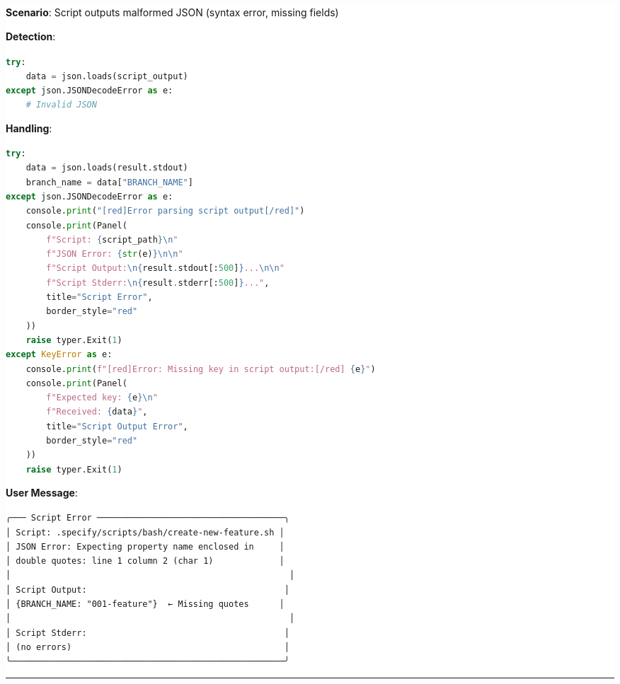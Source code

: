 **Scenario**: Script outputs malformed JSON (syntax error, missing fields)

**Detection**:
```python
try:
    data = json.loads(script_output)
except json.JSONDecodeError as e:
    # Invalid JSON
```

**Handling**:
```python
try:
    data = json.loads(result.stdout)
    branch_name = data["BRANCH_NAME"]
except json.JSONDecodeError as e:
    console.print("[red]Error parsing script output[/red]")
    console.print(Panel(
        f"Script: {script_path}\n"
        f"JSON Error: {str(e)}\n\n"
        f"Script Output:\n{result.stdout[:500]}...\n\n"
        f"Script Stderr:\n{result.stderr[:500]}...",
        title="Script Error",
        border_style="red"
    ))
    raise typer.Exit(1)
except KeyError as e:
    console.print(f"[red]Error: Missing key in script output:[/red] {e}")
    console.print(Panel(
        f"Expected key: {e}\n"
        f"Received: {data}",
        title="Script Output Error",
        border_style="red"
    ))
    raise typer.Exit(1)
```

**User Message**:
```
╭─── Script Error ─────────────────────────────────────╮
│ Script: .specify/scripts/bash/create-new-feature.sh │
│ JSON Error: Expecting property name enclosed in     │
│ double quotes: line 1 column 2 (char 1)             │
│                                                       │
│ Script Output:                                       │
│ {BRANCH_NAME: "001-feature"}  ← Missing quotes      │
│                                                       │
│ Script Stderr:                                       │
│ (no errors)                                          │
╰──────────────────────────────────────────────────────╯
```

---
